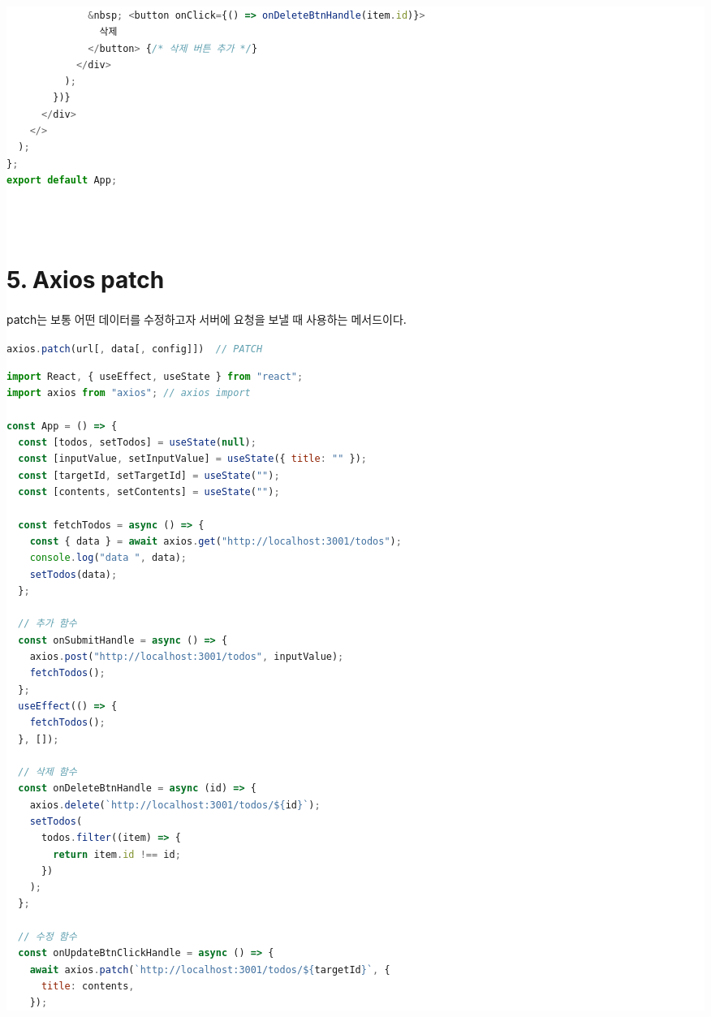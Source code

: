 ```js
              &nbsp; <button onClick={() => onDeleteBtnHandle(item.id)}>
                삭제
              </button> {/* 삭제 버튼 추가 */}
            </div>
          );
        })}
      </div>
    </>
  );
};
export default App;
```

<br><br>

# 5. Axios patch

patch는 보통 어떤 데이터를 수정하고자 서버에 요청을 보낼 때 사용하는 메서드이다.

```js
axios.patch(url[, data[, config]])  // PATCH
```

```js
import React, { useEffect, useState } from "react";
import axios from "axios"; // axios import

const App = () => {
  const [todos, setTodos] = useState(null);
  const [inputValue, setInputValue] = useState({ title: "" });
  const [targetId, setTargetId] = useState("");
  const [contents, setContents] = useState("");

  const fetchTodos = async () => {
    const { data } = await axios.get("http://localhost:3001/todos");
    console.log("data ", data);
    setTodos(data);
  };

  // 추가 함수
  const onSubmitHandle = async () => {
    axios.post("http://localhost:3001/todos", inputValue);
    fetchTodos();
  };
  useEffect(() => {
    fetchTodos();
  }, []);

  // 삭제 함수
  const onDeleteBtnHandle = async (id) => {
    axios.delete(`http://localhost:3001/todos/${id}`);
    setTodos(
      todos.filter((item) => {
        return item.id !== id;
      })
    );
  };

  // 수정 함수
  const onUpdateBtnClickHandle = async () => {
    await axios.patch(`http://localhost:3001/todos/${targetId}`, {
      title: contents,
    });

```